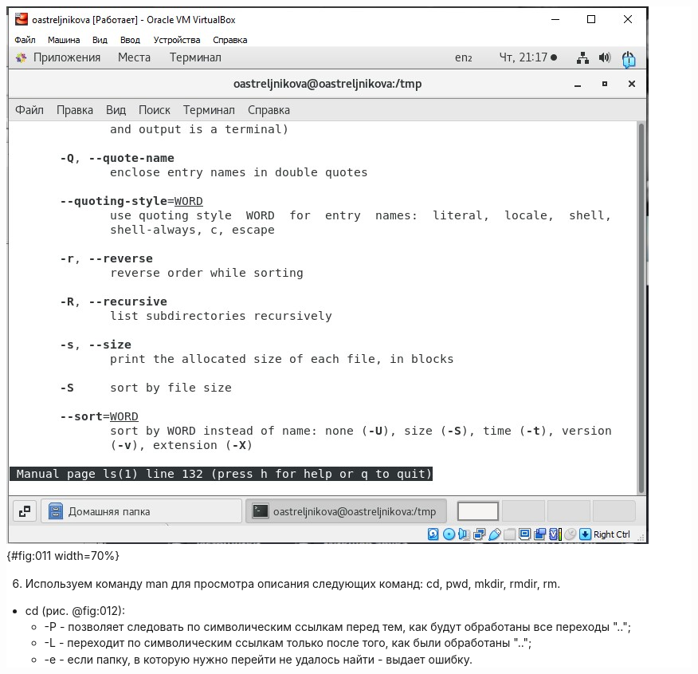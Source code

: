![ Вывод справки man ls](image/image11.jpg){#fig:011 width=70%}

6. Используем команду man для просмотра описания следующих команд: cd, pwd, mkdir, rmdir, rm.

- cd (рис. @fig:012):
   -  -P - позволяет следовать по символическим ссылкам перед тем, как будут обработаны все переходы "..";
   -  -L - переходит по символическим ссылкам только после того, как были обработаны "..";
   -  -e - если папку, в которую нужно перейти не удалось найти - выдает ошибку.
 